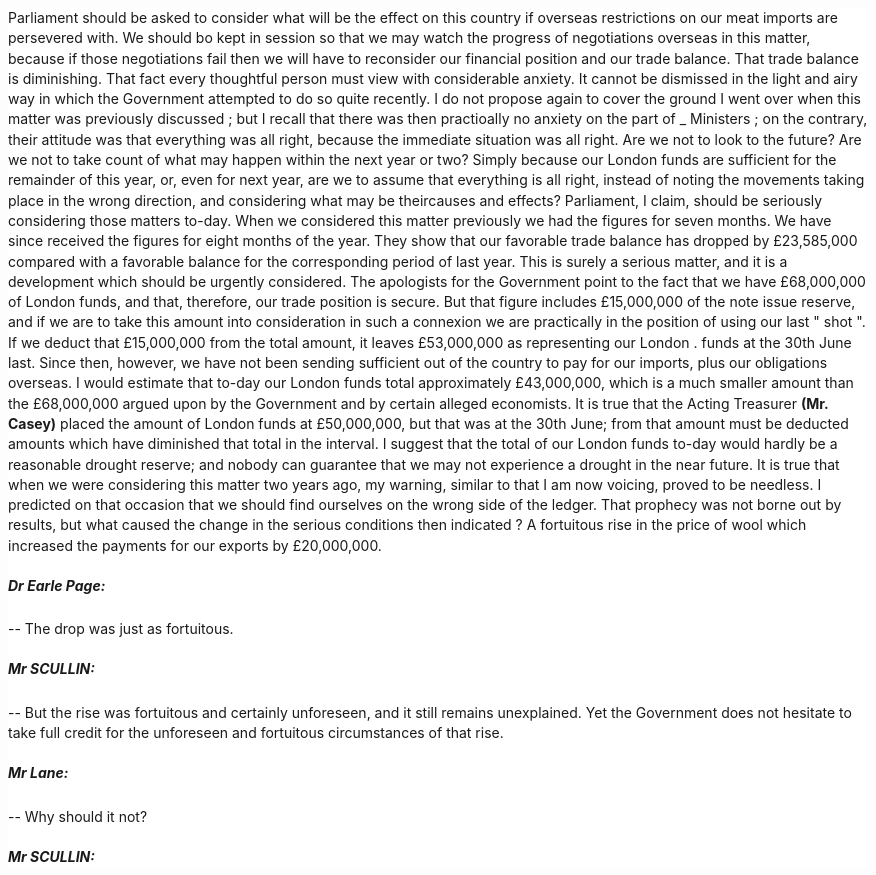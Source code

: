 Parliament should be asked to consider what will be the effect on this country if overseas restrictions on our meat imports are persevered with. We should bo kept in session so that we may watch the progress of negotiations overseas in this matter, because if those negotiations fail then we will have to reconsider our financial position and our trade balance. That trade balance is diminishing. That fact every thoughtful person must view with considerable anxiety. It cannot be dismissed in the light and airy way in which the Government attempted to do so quite recently. I do not propose again to cover the ground I went over when this matter was previously discussed ; but I recall that there was then practioally no anxiety on the part of _ Ministers ; on the contrary, their attitude was that everything was all right, because the immediate situation was all right. Are we not to look to the future? Are we not to take count of what may happen within the next year or two? Simply because our London funds are sufficient for the remainder of this year, or, even for next year, are we to assume that everything is all right, instead of noting the movements taking place in the wrong direction, and considering what may be theircauses and effects? Parliament, I claim, should be seriously considering those matters to-day. When we considered this matter previously we had the figures for seven months. We have since received the figures for eight months of the year. They show that our favorable trade balance has dropped by £23,585,000 compared with a favorable balance for the corresponding period of last year. This is surely a serious matter, and it is a development which should be urgently considered. The apologists for the Government point to the fact that we have £68,000,000 of London funds, and that, therefore, our trade position is secure. But that figure includes £15,000,000 of the note issue reserve, and if we are to take this amount into consideration in such a connexion we are practically in the position of using our last " shot ". If we deduct that £15,000,000 from the total amount, it leaves £53,000,000 as representing our London . funds at the 30th June last. Since then, however, we have not been sending sufficient out of the country to pay for our imports, plus our obligations overseas. I would estimate that to-day our London funds total approximately £43,000,000, which is a much smaller amount than the £68,000,000 argued upon by the Government and by certain alleged economists. It is true that the Acting Treasurer  **(Mr. Casey)**  placed the amount of London funds at £50,000,000, but that was at the 30th June; from that amount must be deducted amounts which have diminished that total in the interval. I suggest that the total of our London funds to-day would hardly be a reasonable drought reserve; and nobody can guarantee that we may not experience a drought in the near future. It is true that when we were considering this matter two years ago, my warning, similar to that I am now voicing, proved to be needless. I predicted on that occasion that we should find ourselves on the wrong side of the ledger. That prophecy was not borne out by results, but what caused the change in the serious conditions then indicated ? A fortuitous rise in the price of wool which increased the payments for our exports by £20,000,000. 

##### Dr Earle Page:

--  The drop was just as fortuitous. 

##### Mr SCULLIN:

-- But the rise was fortuitous and certainly unforeseen, and it still remains unexplained. Yet the Government does not hesitate to take full credit for the unforeseen and fortuitous circumstances of that rise. 

##### Mr Lane:

--  Why should it not? 

##### Mr SCULLIN:
